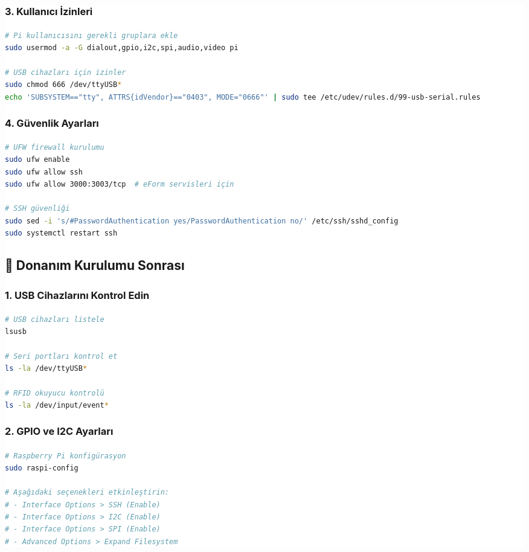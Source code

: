 ### 3. **Kullanıcı İzinleri**

```bash
# Pi kullanıcısını gerekli gruplara ekle
sudo usermod -a -G dialout,gpio,i2c,spi,audio,video pi

# USB cihazları için izinler
sudo chmod 666 /dev/ttyUSB*
echo 'SUBSYSTEM=="tty", ATTRS{idVendor}=="0403", MODE="0666"' | sudo tee /etc/udev/rules.d/99-usb-serial.rules
```

### 4. **Güvenlik Ayarları**

```bash
# UFW firewall kurulumu
sudo ufw enable
sudo ufw allow ssh
sudo ufw allow 3000:3003/tcp  # eForm servisleri için

# SSH güvenliği
sudo sed -i 's/#PasswordAuthentication yes/PasswordAuthentication no/' /etc/ssh/sshd_config
sudo systemctl restart ssh
```

## 🔌 Donanım Kurulumu Sonrası

### 1. **USB Cihazlarını Kontrol Edin**

```bash
# USB cihazları listele
lsusb

# Seri portları kontrol et
ls -la /dev/ttyUSB*

# RFID okuyucu kontrolü
ls -la /dev/input/event*
```

### 2. **GPIO ve I2C Ayarları**

```bash
# Raspberry Pi konfigürasyon
sudo raspi-config

# Aşağıdaki seçenekleri etkinleştirin:
# - Interface Options > SSH (Enable)
# - Interface Options > I2C (Enable)
# - Interface Options > SPI (Enable)
# - Advanced Options > Expand Filesystem
```
